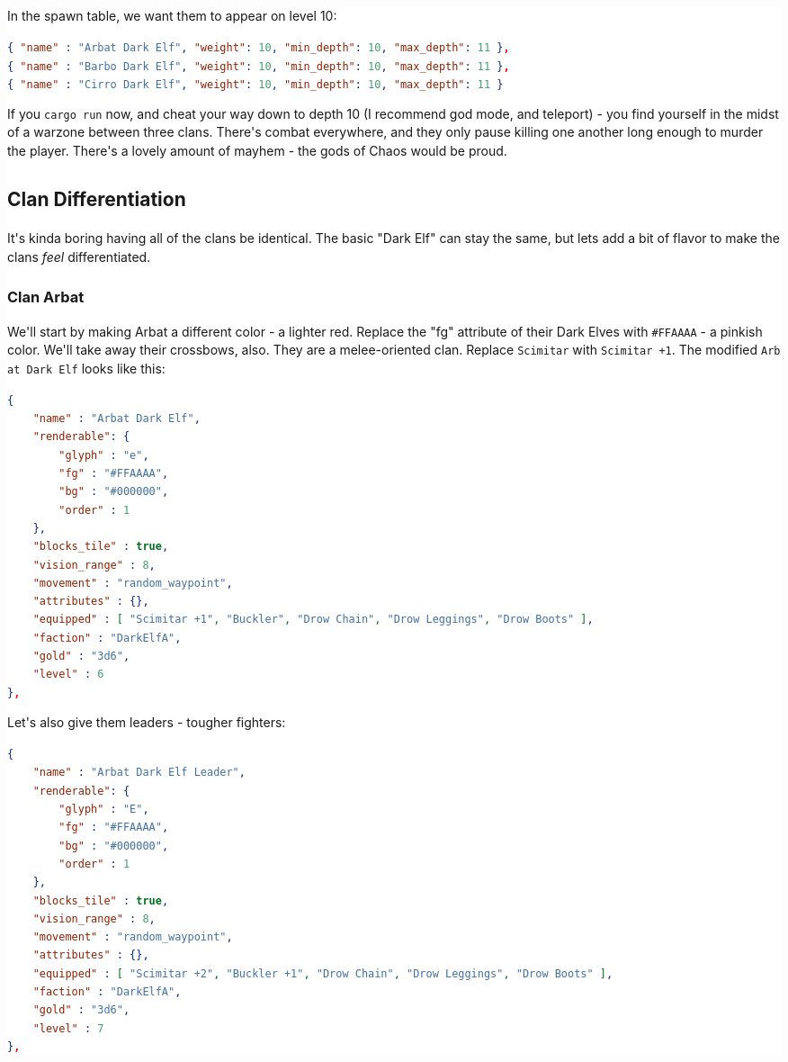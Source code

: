 In the spawn table, we want them to appear on level 10:

```json
{ "name" : "Arbat Dark Elf", "weight": 10, "min_depth": 10, "max_depth": 11 },
{ "name" : "Barbo Dark Elf", "weight": 10, "min_depth": 10, "max_depth": 11 },
{ "name" : "Cirro Dark Elf", "weight": 10, "min_depth": 10, "max_depth": 11 }
```

If you `cargo run` now, and cheat your way down to depth 10 (I recommend god mode, and teleport) - you find yourself in the midst of a warzone between three clans. There's combat everywhere, and they only pause killing one another long enough to murder the player. There's a lovely amount of mayhem - the gods of Chaos would be proud.

## Clan Differentiation

It's kinda boring having all of the clans be identical. The basic "Dark Elf" can stay the same, but lets add a bit of flavor to make the clans *feel* differentiated.

### Clan Arbat

We'll start by making Arbat a different color - a lighter red. Replace the "fg" attribute of their Dark Elves with `#FFAAAA` - a pinkish color. We'll take away their crossbows, also. They are a melee-oriented clan. Replace `Scimitar` with `Scimitar +1`. The modified `Arbat Dark Elf` looks like this:

```json
{
    "name" : "Arbat Dark Elf",
    "renderable": {
        "glyph" : "e",
        "fg" : "#FFAAAA",
        "bg" : "#000000",
        "order" : 1
    },
    "blocks_tile" : true,
    "vision_range" : 8,
    "movement" : "random_waypoint",
    "attributes" : {},
    "equipped" : [ "Scimitar +1", "Buckler", "Drow Chain", "Drow Leggings", "Drow Boots" ],
    "faction" : "DarkElfA",
    "gold" : "3d6",
    "level" : 6
},
```

Let's also give them leaders - tougher fighters:

```json
{
    "name" : "Arbat Dark Elf Leader",
    "renderable": {
        "glyph" : "E",
        "fg" : "#FFAAAA",
        "bg" : "#000000",
        "order" : 1
    },
    "blocks_tile" : true,
    "vision_range" : 8,
    "movement" : "random_waypoint",
    "attributes" : {},
    "equipped" : [ "Scimitar +2", "Buckler +1", "Drow Chain", "Drow Leggings", "Drow Boots" ],
    "faction" : "DarkElfA",
    "gold" : "3d6",
    "level" : 7
},
```
